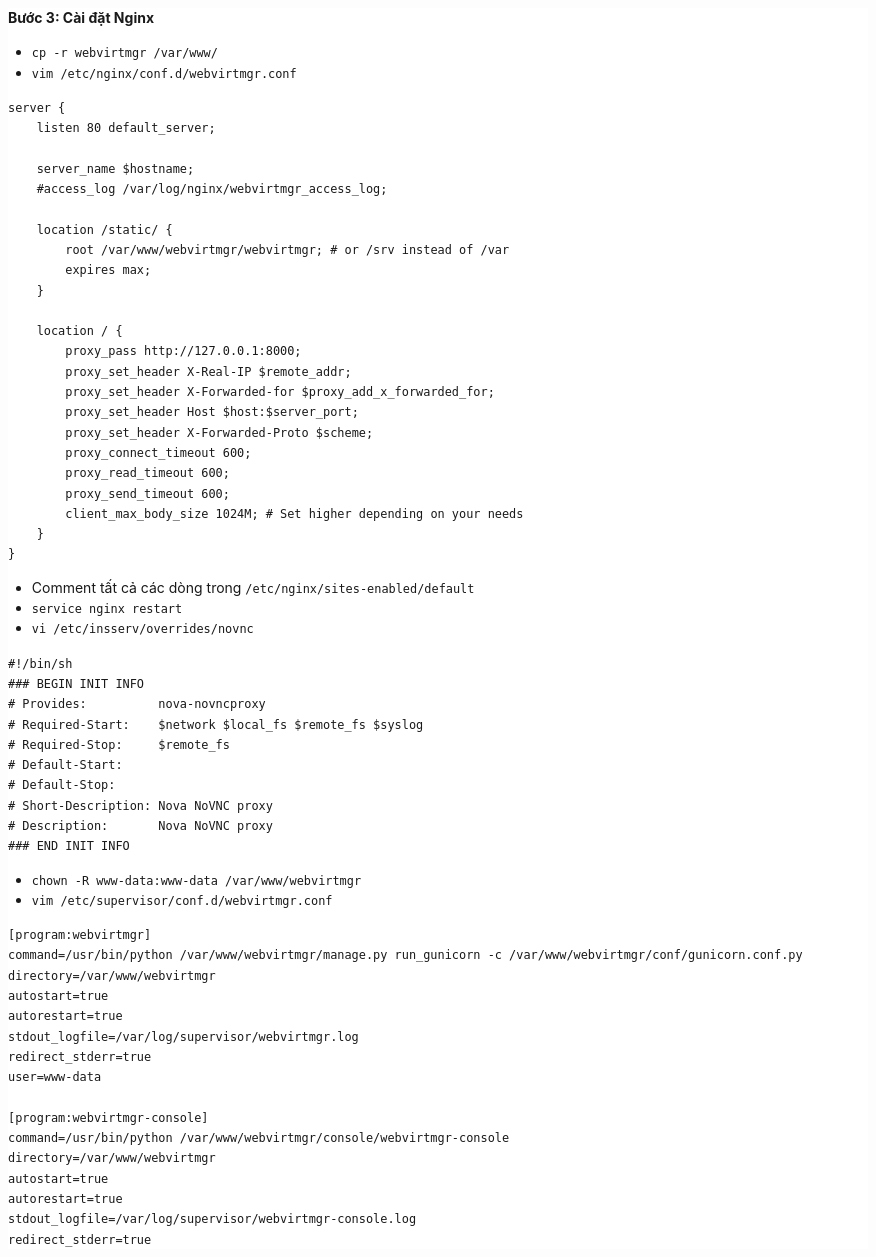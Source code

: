 **Bước 3: Cài đặt Nginx**
- `cp -r webvirtmgr /var/www/`
- `vim /etc/nginx/conf.d/webvirtmgr.conf`

```
server {
    listen 80 default_server;

    server_name $hostname;
    #access_log /var/log/nginx/webvirtmgr_access_log; 

    location /static/ {
        root /var/www/webvirtmgr/webvirtmgr; # or /srv instead of /var
        expires max;
    }

    location / {
        proxy_pass http://127.0.0.1:8000;
        proxy_set_header X-Real-IP $remote_addr;
        proxy_set_header X-Forwarded-for $proxy_add_x_forwarded_for;
        proxy_set_header Host $host:$server_port;
        proxy_set_header X-Forwarded-Proto $scheme;
        proxy_connect_timeout 600;
        proxy_read_timeout 600;
        proxy_send_timeout 600;
        client_max_body_size 1024M; # Set higher depending on your needs 
    }
}
```
- Comment tất cả các dòng trong `/etc/nginx/sites-enabled/default`
- `service nginx restart`
- `vi /etc/insserv/overrides/novnc`

```
#!/bin/sh
### BEGIN INIT INFO
# Provides:          nova-novncproxy
# Required-Start:    $network $local_fs $remote_fs $syslog
# Required-Stop:     $remote_fs
# Default-Start:     
# Default-Stop:      
# Short-Description: Nova NoVNC proxy
# Description:       Nova NoVNC proxy
### END INIT INFO
```
- `chown -R www-data:www-data /var/www/webvirtmgr`
- `vim /etc/supervisor/conf.d/webvirtmgr.conf`

```
[program:webvirtmgr]
command=/usr/bin/python /var/www/webvirtmgr/manage.py run_gunicorn -c /var/www/webvirtmgr/conf/gunicorn.conf.py
directory=/var/www/webvirtmgr
autostart=true
autorestart=true
stdout_logfile=/var/log/supervisor/webvirtmgr.log
redirect_stderr=true
user=www-data

[program:webvirtmgr-console]
command=/usr/bin/python /var/www/webvirtmgr/console/webvirtmgr-console
directory=/var/www/webvirtmgr
autostart=true
autorestart=true
stdout_logfile=/var/log/supervisor/webvirtmgr-console.log
redirect_stderr=true
```